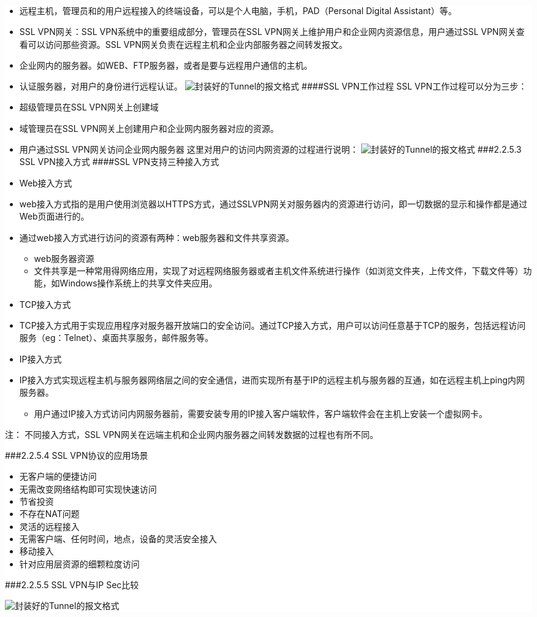 * 远程主机，管理员和的用户远程接入的终端设备，可以是个人电脑，手机，PAD（Personal Digital Assistant）等。
* SSL VPN网关：SSL VPN系统中的重要组成部分，管理员在SSL VPN网关上维护用户和企业网内资源信息，用户通过SSL VPN网关查看可以访问那些资源。SSL VPN网关负责在远程主机和企业内部服务器之间转发报文。
* 企业网内的服务器。如WEB、FTP服务器，或者是要与远程用户通信的主机。
* 认证服务器，对用户的身份进行远程认证。
 ![封装好的Tunnel的报文格式](../image/14.png)
####SSL VPN工作过程
SSL VPN工作过程可以分为三步：
* 超级管理员在SSL VPN网关上创建域
* 域管理员在SSL VPN网关上创建用户和企业网内服务器对应的资源。
* 用户通过SSL VPN网关访问企业网内服务器
这里对用户的访问内网资源的过程进行说明：
 ![封装好的Tunnel的报文格式](../image/15.png)
###2.2.5.3 SSL VPN接入方式
####SSL VPN支持三种接入方式
 * Web接入方式
  * web接入方式指的是用户使用浏览器以HTTPS方式，通过SSLVPN网关对服务器内的资源进行访问，即一切数据的显示和操作都是通过Web页面进行的。
  * 通过web接入方式进行访问的资源有两种：web服务器和文件共享资源。
     * web服务器资源
     * 文件共享是一种常用得网络应用，实现了对远程网络服务器或者主机文件系统进行操作（如浏览文件夹，上传文件，下载文件等）功能，如Windows操作系统上的共享文件夹应用。
  
 * TCP接入方式
  * TCP接入方式用于实现应用程序对服务器开放端口的安全访问。通过TCP接入方式，用户可以访问任意基于TCP的服务，包括远程访问服务（eg：Telnet）、桌面共享服务，邮件服务等。
 * IP接入方式
  * IP接入方式实现远程主机与服务器网络层之间的安全通信，进而实现所有基于IP的远程主机与服务器的互通，如在远程主机上ping内网服务器。
    * 用户通过IP接入方式访问内网服务器前，需要安装专用的IP接入客户端软件，客户端软件会在主机上安装一个虚拟网卡。

注： 不同接入方式，SSL VPN网关在远端主机和企业网内服务器之间转发数据的过程也有所不同。

###2.2.5.4 SSL VPN协议的应用场景
 * 无客户端的便捷访问
  * 无需改变网络结构即可实现快速访问
  * 节省投资
  * 不存在NAT问题
 * 灵活的远程接入
  * 无需客户端、任何时间，地点，设备的灵活安全接入
  * 移动接入
 * 针对应用层资源的细颗粒度访问
 

###2.2.5.5 SSL VPN与IP Sec比较

 ![封装好的Tunnel的报文格式](../image/16.png)